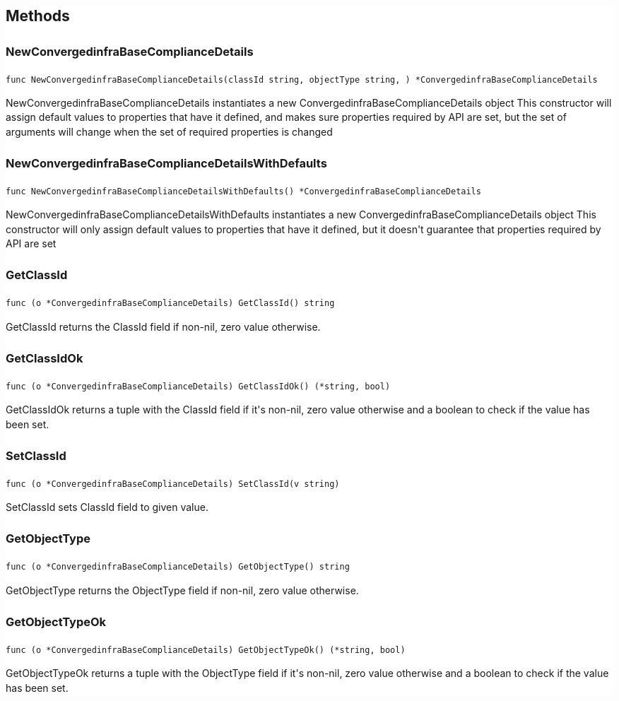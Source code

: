## Methods

### NewConvergedinfraBaseComplianceDetails

`func NewConvergedinfraBaseComplianceDetails(classId string, objectType string, ) *ConvergedinfraBaseComplianceDetails`

NewConvergedinfraBaseComplianceDetails instantiates a new ConvergedinfraBaseComplianceDetails object
This constructor will assign default values to properties that have it defined,
and makes sure properties required by API are set, but the set of arguments
will change when the set of required properties is changed

### NewConvergedinfraBaseComplianceDetailsWithDefaults

`func NewConvergedinfraBaseComplianceDetailsWithDefaults() *ConvergedinfraBaseComplianceDetails`

NewConvergedinfraBaseComplianceDetailsWithDefaults instantiates a new ConvergedinfraBaseComplianceDetails object
This constructor will only assign default values to properties that have it defined,
but it doesn't guarantee that properties required by API are set

### GetClassId

`func (o *ConvergedinfraBaseComplianceDetails) GetClassId() string`

GetClassId returns the ClassId field if non-nil, zero value otherwise.

### GetClassIdOk

`func (o *ConvergedinfraBaseComplianceDetails) GetClassIdOk() (*string, bool)`

GetClassIdOk returns a tuple with the ClassId field if it's non-nil, zero value otherwise
and a boolean to check if the value has been set.

### SetClassId

`func (o *ConvergedinfraBaseComplianceDetails) SetClassId(v string)`

SetClassId sets ClassId field to given value.


### GetObjectType

`func (o *ConvergedinfraBaseComplianceDetails) GetObjectType() string`

GetObjectType returns the ObjectType field if non-nil, zero value otherwise.

### GetObjectTypeOk

`func (o *ConvergedinfraBaseComplianceDetails) GetObjectTypeOk() (*string, bool)`

GetObjectTypeOk returns a tuple with the ObjectType field if it's non-nil, zero value otherwise
and a boolean to check if the value has been set.
